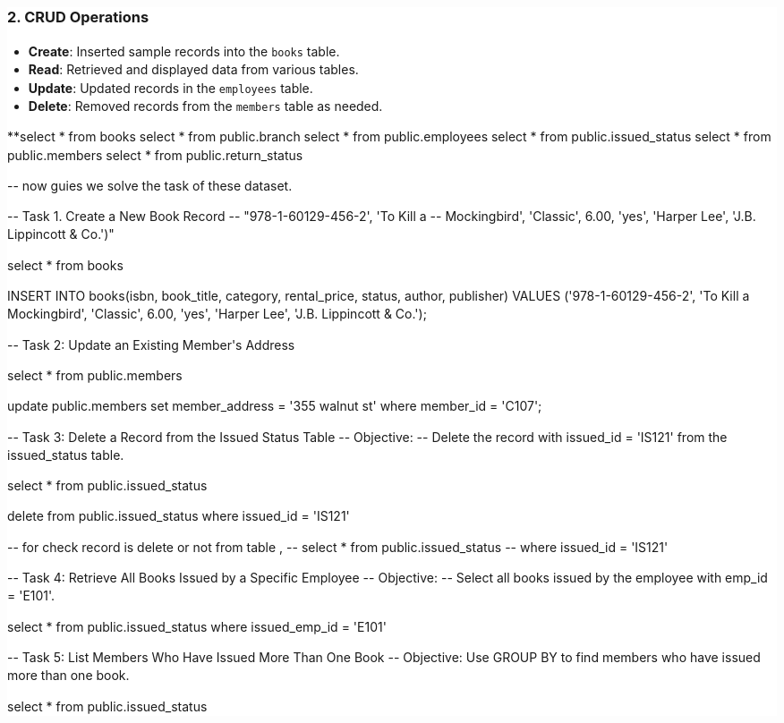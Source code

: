 ### 2. CRUD Operations

- **Create**: Inserted sample records into the `books` table.
- **Read**: Retrieved and displayed data from various tables.
- **Update**: Updated records in the `employees` table.
- **Delete**: Removed records from the `members` table as needed.

**select * from books
select * from public.branch
select * from public.employees
select * from public.issued_status
select * from public.members
select * from public.return_status


-- now guies we solve the task of these dataset.

-- Task 1. Create a New Book Record -- "978-1-60129-456-2', 'To Kill a
-- Mockingbird', 'Classic', 6.00, 'yes', 'Harper Lee', 'J.B. Lippincott & Co.')"

select * from books

INSERT INTO books(isbn, book_title, category, rental_price, status, author, publisher) 
VALUES
('978-1-60129-456-2', 'To Kill a Mockingbird', 'Classic', 6.00, 'yes', 'Harper Lee', 'J.B. Lippincott & Co.');

-- Task 2: Update an Existing Member's Address

select * from public.members

update public.members
set member_address = '355 walnut st'
where member_id = 'C107';


-- Task 3: Delete a Record from the Issued Status Table -- Objective: 
-- Delete the record with issued_id = 'IS121' from the issued_status table.

select * from public.issued_status

delete from public.issued_status
where issued_id = 'IS121'

--  for check record is delete or not from table ,
-- select * from public.issued_status
-- where issued_id = 'IS121'


-- Task 4: Retrieve All Books Issued by a Specific Employee -- Objective: 
-- Select all books issued by the employee with emp_id = 'E101'.

select * from public.issued_status
where issued_emp_id = 'E101'

-- Task 5: List Members Who Have Issued More Than One Book 
-- Objective: Use GROUP BY to find members who have issued more than one book.


select * from public.issued_status

